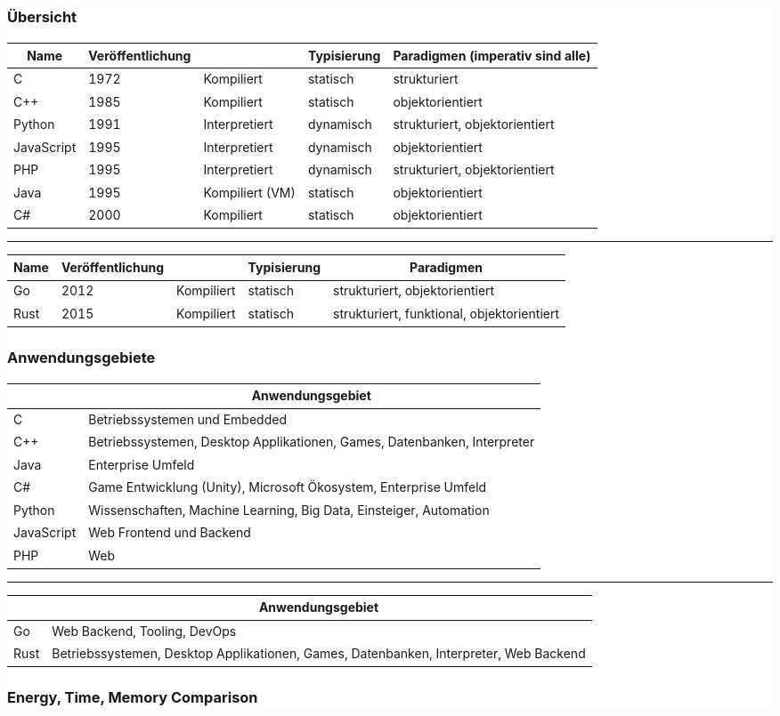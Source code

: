 ### Übersicht

| Name       | Veröffentlichung |                 | Typisierung | Paradigmen  (imperativ sind alle) |
|------------|------------------|-----------------|-------------|-----------------------------------|
| C          | 1972             | Kompiliert      | statisch    | strukturiert                      |
| C++        | 1985             | Kompiliert      | statisch    | objektorientiert                  |
| Python     | 1991             | Interpretiert   | dynamisch   | strukturiert, objektorientiert    |
| JavaScript | 1995             | Interpretiert   | dynamisch   | objektorientiert                  |
| PHP        | 1995             | Interpretiert   | dynamisch   | strukturiert, objektorientiert    |
| Java       | 1995             | Kompiliert (VM) | statisch    | objektorientiert                  |
| C#         | 2000             | Kompiliert      | statisch    | objektorientiert                  |

---

| Name | Veröffentlichung |            | Typisierung | Paradigmen                                 |
|------|------------------|------------|-------------|--------------------------------------------|
| Go   | 2012             | Kompiliert | statisch    | strukturiert, objektorientiert             |
| Rust | 2015             | Kompiliert | statisch    | strukturiert, funktional, objektorientiert |

### Anwendungsgebiete

|            | Anwendungsgebiet                                                         |
|------------|--------------------------------------------------------------------------|
| C          | Betriebssystemen und Embedded                                            |
| C++        | Betriebssystemen, Desktop Applikationen, Games, Datenbanken, Interpreter |
| Java       | Enterprise Umfeld                                                        |
| C#         | Game Entwicklung (Unity), Microsoft Ökosystem, Enterprise Umfeld         |
| Python     | Wissenschaften, Machine Learning, Big Data, Einsteiger, Automation       |
| JavaScript | Web Frontend und Backend                                                 |
| PHP        | Web                                                                      |

---

|      | Anwendungsgebiet                                                                      |
|------|---------------------------------------------------------------------------------------|
| Go   | Web Backend, Tooling, DevOps                                                          |
| Rust | Betriebssystemen, Desktop Applikationen, Games, Datenbanken, Interpreter, Web Backend |

### Energy, Time, Memory Comparison
